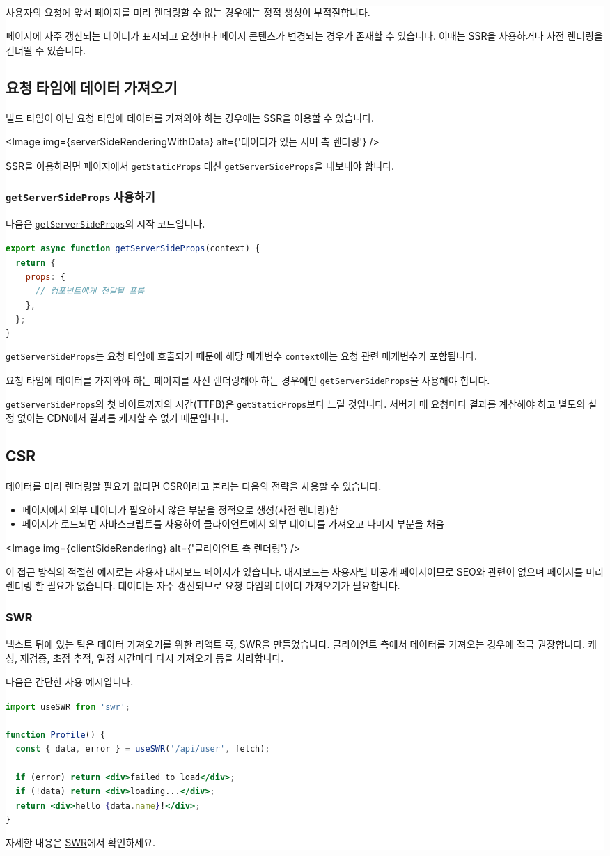 사용자의 요청에 앞서 페이지를 미리 렌더링할 수 없는 경우에는 정적 생성이 부적절합니다.

페이지에 자주 갱신되는 데이터가 표시되고 요청마다 페이지 콘텐츠가 변경되는 경우가 존재할 수 있습니다. 이때는 SSR을 사용하거나 사전 렌더링을 건너뛸 수 있습니다.

## 요청 타임에 데이터 가져오기

빌드 타임이 아닌 요청 타임에 데이터를 가져와야 하는 경우에는 SSR을 이용할 수 있습니다.

<Image img={serverSideRenderingWithData} alt={'데이터가 있는 서버 측 렌더링'} />

SSR을 이용하려면 페이지에서 `getStaticProps` 대신 `getServerSideProps`을 내보내야 합니다.

### `getServerSideProps` 사용하기

다음은 [`getServerSideProps`](../기본-기능/데이터-가져오기/get-server-side-props.md)의 시작 코드입니다.

```jsx
export async function getServerSideProps(context) {
  return {
    props: {
      // 컴포넌트에게 전달될 프롭
    },
  };
}
```

`getServerSideProps`는 요청 타임에 호출되기 때문에 해당 매개변수 `context`에는 요청 관련 매개변수가 포함됩니다.

요청 타임에 데이터를 가져와야 하는 페이지를 사전 렌더링해야 하는 경우에만 `getServerSideProps`을 사용해야 합니다.

`getServerSideProps`의 첫 바이트까지의 시간([TTFB](https://web.dev/time-to-first-byte/))은 `getStaticProps`보다 느릴 것입니다. 서버가 매 요청마다 결과를 계산해야 하고 별도의 설정 없이는 CDN에서 결과를 캐시할 수 없기 때문입니다.

## CSR

데이터를 미리 렌더링할 필요가 없다면 CSR이라고 불리는 다음의 전략을 사용할 수 있습니다.

- 페이지에서 외부 데이터가 필요하지 않은 부분을 정적으로 생성(사전 렌더링)함
- 페이지가 로드되면 자바스크립트를 사용하여 클라이언트에서 외부 데이터를 가져오고 나머지 부분을 채움

<Image img={clientSideRendering} alt={'클라이언트 측 렌더링'} />

이 접근 방식의 적절한 예시로는 사용자 대시보드 페이지가 있습니다. 대시보드는 사용자별 비공개 페이지이므로 SEO와 관련이 없으며 페이지를 미리 렌더링 할 필요가 없습니다. 데이터는 자주 갱신되므로 요청 타임의 데이터 가져오기가 필요합니다.

### SWR

넥스트 뒤에 있는 팀은 데이터 가져오기를 위한 리액트 훅, SWR을 만들었습니다. 클라이언트 측에서 데이터를 가져오는 경우에 적극 권장합니다. 캐싱, 재검증, 초점 추적, 일정 시간마다 다시 가져오기 등을 처리합니다.

다음은 간단한 사용 예시입니다.

```jsx
import useSWR from 'swr';

function Profile() {
  const { data, error } = useSWR('/api/user', fetch);

  if (error) return <div>failed to load</div>;
  if (!data) return <div>loading...</div>;
  return <div>hello {data.name}!</div>;
}
```

자세한 내용은 [SWR](https://swr.vercel.app/)에서 확인하세요.
